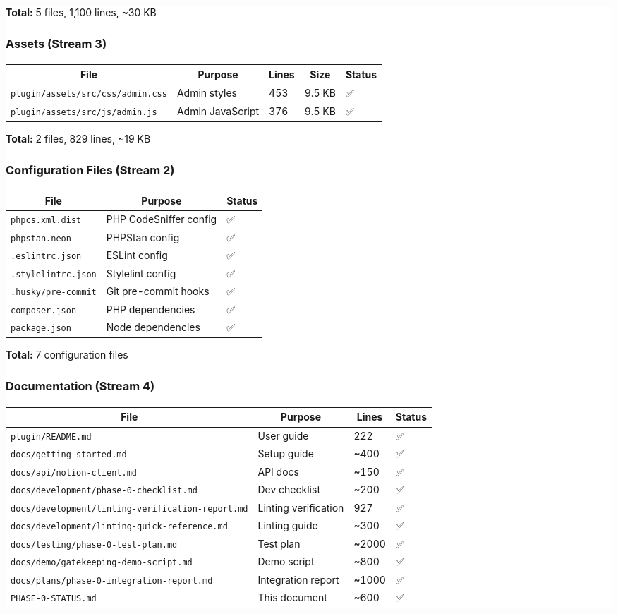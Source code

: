 **Total:** 5 files, 1,100 lines, ~30 KB

### Assets (Stream 3)

| File                              | Purpose          | Lines | Size   | Status |
| --------------------------------- | ---------------- | ----- | ------ | ------ |
| `plugin/assets/src/css/admin.css` | Admin styles     | 453   | 9.5 KB | ✅     |
| `plugin/assets/src/js/admin.js`   | Admin JavaScript | 376   | 9.5 KB | ✅     |

**Total:** 2 files, 829 lines, ~19 KB

### Configuration Files (Stream 2)

| File                | Purpose                | Status |
| ------------------- | ---------------------- | ------ |
| `phpcs.xml.dist`    | PHP CodeSniffer config | ✅     |
| `phpstan.neon`      | PHPStan config         | ✅     |
| `.eslintrc.json`    | ESLint config          | ✅     |
| `.stylelintrc.json` | Stylelint config       | ✅     |
| `.husky/pre-commit` | Git pre-commit hooks   | ✅     |
| `composer.json`     | PHP dependencies       | ✅     |
| `package.json`      | Node dependencies      | ✅     |

**Total:** 7 configuration files

### Documentation (Stream 4)

| File                                              | Purpose              | Lines | Status |
| ------------------------------------------------- | -------------------- | ----- | ------ |
| `plugin/README.md`                                | User guide           | 222   | ✅     |
| `docs/getting-started.md`                         | Setup guide          | ~400  | ✅     |
| `docs/api/notion-client.md`                       | API docs             | ~150  | ✅     |
| `docs/development/phase-0-checklist.md`           | Dev checklist        | ~200  | ✅     |
| `docs/development/linting-verification-report.md` | Linting verification | 927   | ✅     |
| `docs/development/linting-quick-reference.md`     | Linting guide        | ~300  | ✅     |
| `docs/testing/phase-0-test-plan.md`               | Test plan            | ~2000 | ✅     |
| `docs/demo/gatekeeping-demo-script.md`            | Demo script          | ~800  | ✅     |
| `docs/plans/phase-0-integration-report.md`        | Integration report   | ~1000 | ✅     |
| `PHASE-0-STATUS.md`                               | This document        | ~600  | ✅     |
